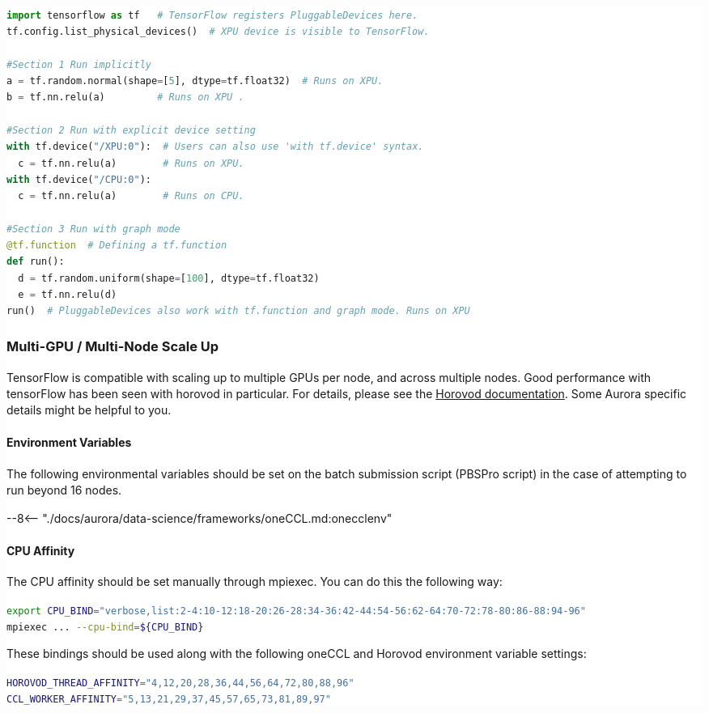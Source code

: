 ```python linenums="1" title="intel-xpu-tf-example.py"
import tensorflow as tf   # TensorFlow registers PluggableDevices here.
tf.config.list_physical_devices()  # XPU device is visible to TensorFlow.

#Section 1 Run implicitly
a = tf.random.normal(shape=[5], dtype=tf.float32)  # Runs on XPU.
b = tf.nn.relu(a)         # Runs on XPU .

#Section 2 Run with explicit device setting
with tf.device("/XPU:0"):  # Users can also use 'with tf.device' syntax.
  c = tf.nn.relu(a)        # Runs on XPU.
with tf.device("/CPU:0"):
  c = tf.nn.relu(a)        # Runs on CPU.

#Section 3 Run with graph mode
@tf.function  # Defining a tf.function
def run():
  d = tf.random.uniform(shape=[100], dtype=tf.float32)
  e = tf.nn.relu(d)
run()  # PluggableDevices also work with tf.function and graph mode. Runs on XPU
```

### Multi-GPU / Multi-Node Scale Up

TensorFlow is compatible with scaling up to multiple GPUs per node, and across 
multiple nodes. Good performance with tensorFlow has been seen with horovod in 
particular. For details, please see the 
[Horovod documentation](https://horovod.readthedocs.io/en/stable/tensorflow.html).
Some Aurora specific details might be helpful to you.

#### Environment Variables

The following environmental variables should be set on the batch submission 
script (PBSPro script) in the case of attempting to run beyond 16 nodes.

--8<-- "./docs/aurora/data-science/frameworks/oneCCL.md:onecclenv"

#### CPU Affinity

The CPU affinity should be set manually through mpiexec. 
You can do this the following way:

```bash
export CPU_BIND="verbose,list:2-4:10-12:18-20:26-28:34-36:42-44:54-56:62-64:70-72:78-80:86-88:94-96"
mpiexec ... --cpu-bind=${CPU_BIND}
```

These bindings should be used along with the following oneCCL and Horovod 
environment variable settings:

```bash
HOROVOD_THREAD_AFFINITY="4,12,20,28,36,44,56,64,72,80,88,96"
CCL_WORKER_AFFINITY="5,13,21,29,37,45,57,65,73,81,89,97"
```
